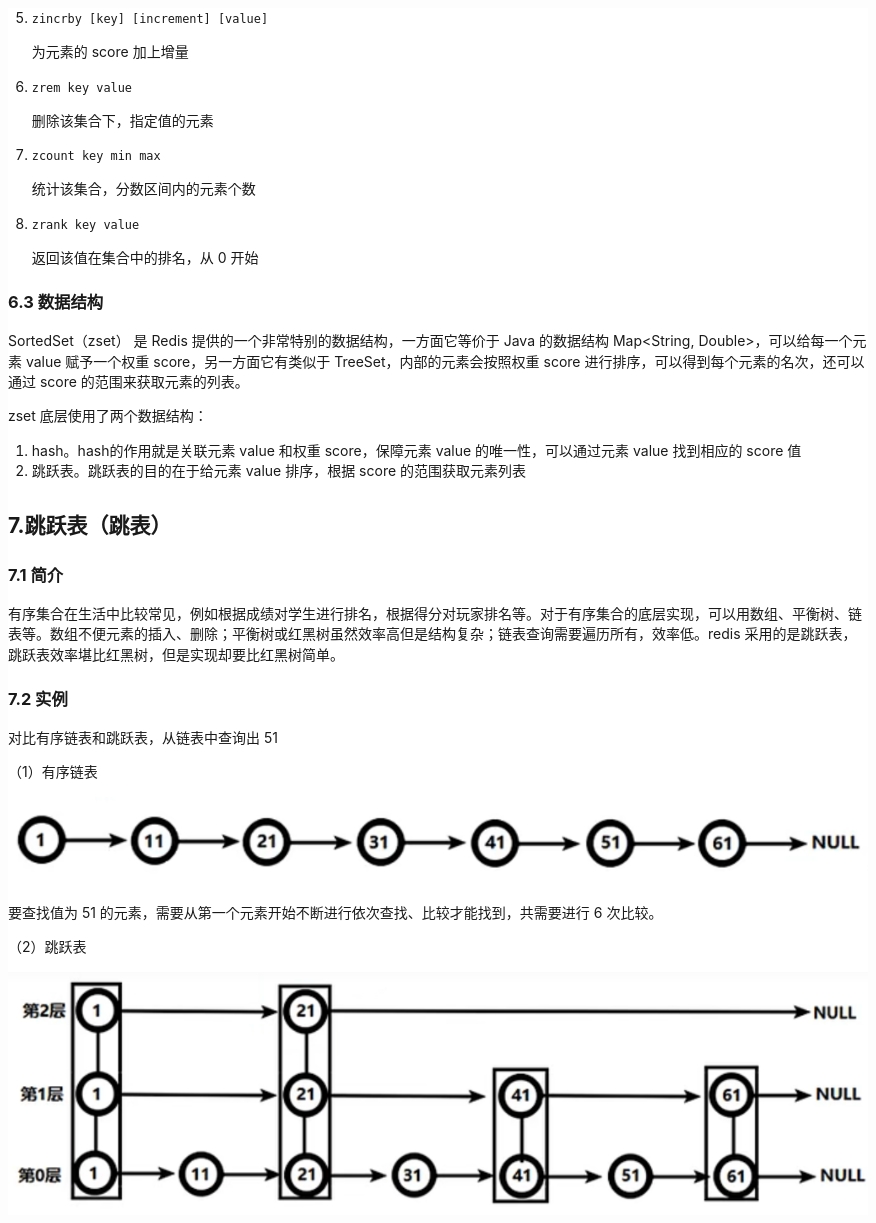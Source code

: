 5. `zincrby [key] [increment] [value]`

   为元素的 score 加上增量

6. `zrem key value `

   删除该集合下，指定值的元素

7. `zcount key min max`

   统计该集合，分数区间内的元素个数

8. `zrank key value`

   返回该值在集合中的排名，从 0 开始

### 6.3 数据结构

SortedSet（zset） 是 Redis 提供的一个非常特别的数据结构，一方面它等价于 Java 的数据结构 Map<String, Double>，可以给每一个元素 value 赋予一个权重 score，另一方面它有类似于 TreeSet，内部的元素会按照权重 score 进行排序，可以得到每个元素的名次，还可以通过 score 的范围来获取元素的列表。

zset 底层使用了两个数据结构：

1. hash。hash的作用就是关联元素 value 和权重 score，保障元素 value 的唯一性，可以通过元素 value 找到相应的 score 值
2. 跳跃表。跳跃表的目的在于给元素 value 排序，根据 score 的范围获取元素列表

## 7.跳跃表（跳表）

### 7.1 简介

有序集合在生活中比较常见，例如根据成绩对学生进行排名，根据得分对玩家排名等。对于有序集合的底层实现，可以用数组、平衡树、链表等。数组不便元素的插入、删除；平衡树或红黑树虽然效率高但是结构复杂；链表查询需要遍历所有，效率低。redis 采用的是跳跃表，跳跃表效率堪比红黑树，但是实现却要比红黑树简单。

### 7.2 实例

对比有序链表和跳跃表，从链表中查询出 51

（1）有序链表

<img src="images/有序链表.png" alt="">

要查找值为 51 的元素，需要从第一个元素开始不断进行依次查找、比较才能找到，共需要进行 6 次比较。

（2）跳跃表

<img src="images/跳跃表.png" alt="">
